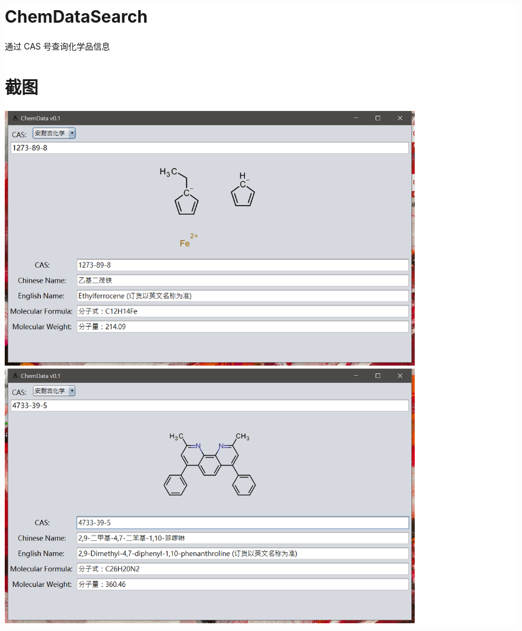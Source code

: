 # ChemDataSearch
 通过 CAS 号查询化学品信息

# 截图
<img src="1.png" width="80%">  
<img src="2.png" width="80%">  